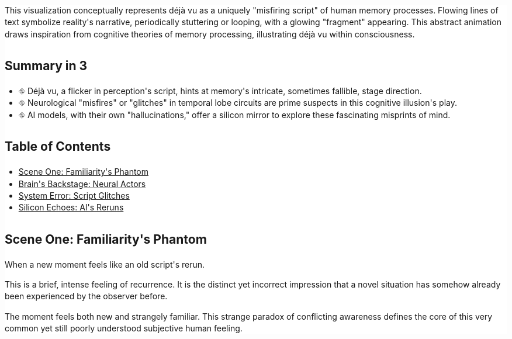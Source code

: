   <iframe
    class="component-iframe"
    src="/components/3/dejavu-intro-fragmented-script/index.html"
    title="Conceptual: Fragmented Script of Déjà Vu"
    frameborder="0"
    width="100%"
    loading="lazy"
  ></iframe>
  <p class="iframe-placeholder-description">
    This visualization conceptually represents déjà vu as a uniquely "misfiring script" of human memory processes. Flowing lines of text symbolize reality's narrative, periodically stuttering or looping, with a glowing "fragment" appearing. This abstract animation draws inspiration from cognitive theories of memory processing, illustrating déjà vu within consciousness. <a href="#source-1"></a>
  </p>

  <h2>Summary in 3</h2>
  <div class="article-summary">
    <ul>
      <li>
        ⛗ Déjà vu, a flicker in perception's script, hints at memory's intricate, sometimes fallible, stage direction. <a href="#source-2"></a>
      </li>
      <li>
        ⛗ Neurological "misfires" or "glitches" in temporal lobe circuits are prime suspects in this cognitive illusion's play. <a href="#source-3"></a>
      </li>
      <li>
        ⛗ AI models, with their own "hallucinations," offer a silicon mirror to explore these fascinating misprints of mind. <a href="#source-4"></a>
      </li>
    </ul>
  </div>

  <h2>Table of Contents</h2>
  <nav class="toc">
    <ul>
      <li><a href="#section-dejavu-1">Scene One: Familiarity's Phantom</a></li>
      <li><a href="#section-dejavu-2">Brain's Backstage: Neural Actors</a></li>
      <li><a href="#section-dejavu-3">System Error: Script Glitches</a></li>
      <li><a href="#section-dejavu-4">Silicon Echoes: AI's Reruns</a></li>
    </ul>
  </nav>

  <h2 id="section-dejavu-1">Scene One: Familiarity's Phantom</h2>
  <p class="section-tagline">
    When a new moment feels like an old script's rerun.
  </p>
  <p>
    This is a brief, intense feeling of recurrence. It is the distinct yet incorrect impression that a novel situation has somehow already been experienced by the observer before. <a href="#source-5"></a><a href="#source-6"></a>
  </p>
  <p>
    The moment feels both new and strangely familiar. This strange paradox of conflicting awareness defines the core of this very common yet still poorly understood subjective human feeling. <a href="#source-7"></a><a href="#source-8"></a>
  </p>
